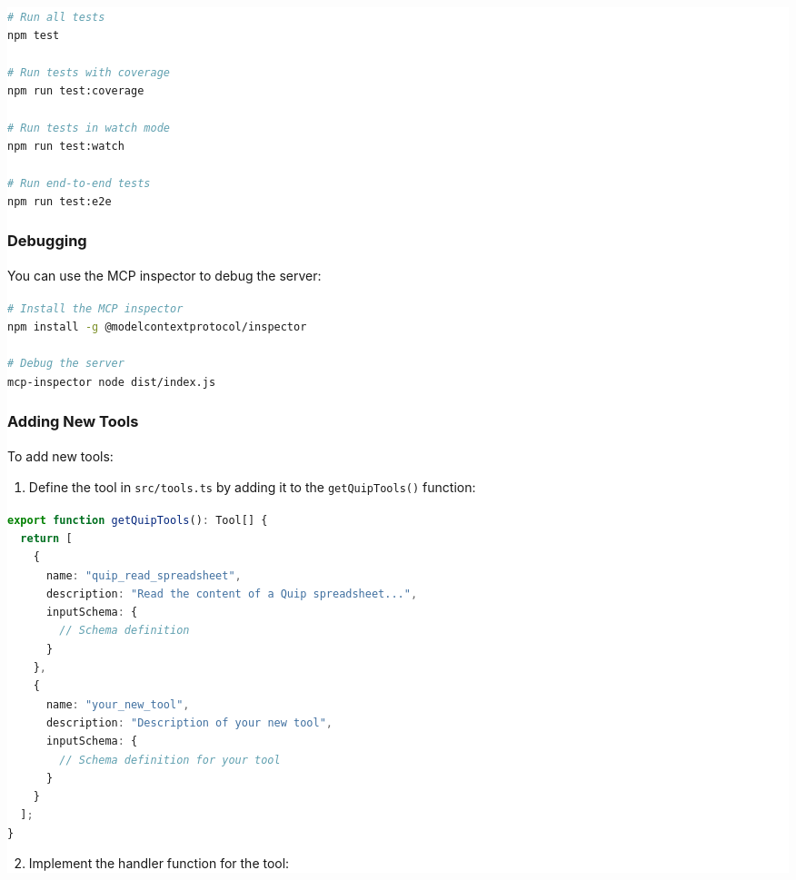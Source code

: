 ```bash
# Run all tests
npm test

# Run tests with coverage
npm run test:coverage

# Run tests in watch mode
npm run test:watch

# Run end-to-end tests
npm run test:e2e
```

### Debugging

You can use the MCP inspector to debug the server:

```bash
# Install the MCP inspector
npm install -g @modelcontextprotocol/inspector

# Debug the server
mcp-inspector node dist/index.js
```

### Adding New Tools

To add new tools:

1. Define the tool in `src/tools.ts` by adding it to the `getQuipTools()` function:

```typescript
export function getQuipTools(): Tool[] {
  return [
    {
      name: "quip_read_spreadsheet",
      description: "Read the content of a Quip spreadsheet...",
      inputSchema: {
        // Schema definition
      }
    },
    {
      name: "your_new_tool",
      description: "Description of your new tool",
      inputSchema: {
        // Schema definition for your tool
      }
    }
  ];
}
```

2. Implement the handler function for the tool:
